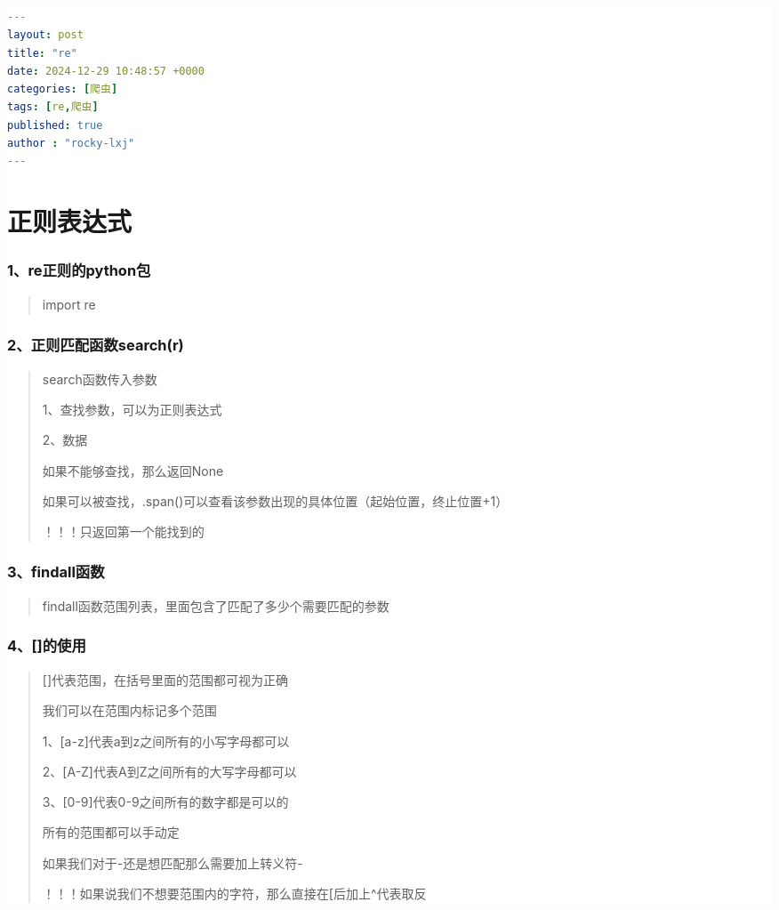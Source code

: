 ```yaml
---
layout: post
title: "re"
date: 2024-12-29 10:48:57 +0000
categories: [爬虫]
tags: [re,爬虫]
published: true
author : "rocky-lxj"
---
```

# 正则表达式

### 1、re正则的python包

> import re

### 2、正则匹配函数search(r)

> search函数传入参数
>
> 1、查找参数，可以为正则表达式
>
> 2、数据
>
> 如果不能够查找，那么返回None
>
> 如果可以被查找，.span()可以查看该参数出现的具体位置（起始位置，终止位置+1）
>
> ！！！只返回第一个能找到的

### 3、findall函数

> findall函数范围列表，里面包含了匹配了多少个需要匹配的参数

### 4、[]的使用

> []代表范围，在括号里面的范围都可视为正确	
>
> 我们可以在范围内标记多个范围
>
> 1、[a-z]代表a到z之间所有的小写字母都可以
>
> 2、[A-Z]代表A到Z之间所有的大写字母都可以
>
> 3、[0-9]代表0-9之间所有的数字都是可以的
>
> 所有的范围都可以手动定
>
> 如果我们对于-还是想匹配那么需要加上转义符\-
>
> ！！！如果说我们不想要范围内的字符，那么直接在[后加上^代表取反
